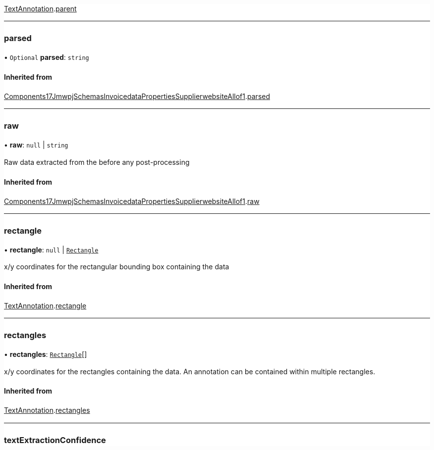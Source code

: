 [TextAnnotation](TextAnnotation.md).[parent](TextAnnotation.md#parent)

___

### parsed

• `Optional` **parsed**: `string`

#### Inherited from

[Components17JmwpjSchemasInvoicedataPropertiesSupplierwebsiteAllof1](Components17JmwpjSchemasInvoicedataPropertiesSupplierwebsiteAllof1.md).[parsed](Components17JmwpjSchemasInvoicedataPropertiesSupplierwebsiteAllof1.md#parsed)

___

### raw

• **raw**: ``null`` \| `string`

Raw data extracted from the before any post-processing

#### Inherited from

[Components17JmwpjSchemasInvoicedataPropertiesSupplierwebsiteAllof1](Components17JmwpjSchemasInvoicedataPropertiesSupplierwebsiteAllof1.md).[raw](Components17JmwpjSchemasInvoicedataPropertiesSupplierwebsiteAllof1.md#raw)

___

### rectangle

• **rectangle**: ``null`` \| [`Rectangle`](Rectangle.md)

x/y coordinates for the rectangular bounding box containing the data

#### Inherited from

[TextAnnotation](TextAnnotation.md).[rectangle](TextAnnotation.md#rectangle)

___

### rectangles

• **rectangles**: [`Rectangle`](Rectangle.md)[]

x/y coordinates for the rectangles containing the data. An annotation can be contained within multiple rectangles.

#### Inherited from

[TextAnnotation](TextAnnotation.md).[rectangles](TextAnnotation.md#rectangles)

___

### textExtractionConfidence
